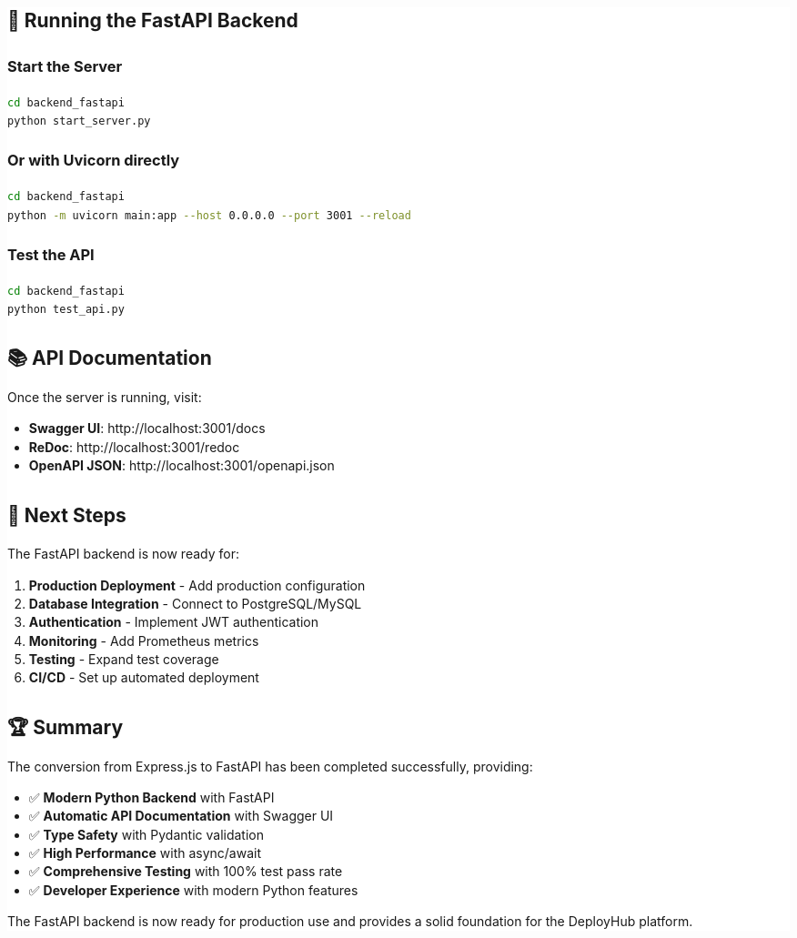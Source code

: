 ## 🔧 Running the FastAPI Backend

### Start the Server
```bash
cd backend_fastapi
python start_server.py
```

### Or with Uvicorn directly
```bash
cd backend_fastapi
python -m uvicorn main:app --host 0.0.0.0 --port 3001 --reload
```

### Test the API
```bash
cd backend_fastapi
python test_api.py
```

## 📚 API Documentation

Once the server is running, visit:
- **Swagger UI**: http://localhost:3001/docs
- **ReDoc**: http://localhost:3001/redoc
- **OpenAPI JSON**: http://localhost:3001/openapi.json

## 🎯 Next Steps

The FastAPI backend is now ready for:
1. **Production Deployment** - Add production configuration
2. **Database Integration** - Connect to PostgreSQL/MySQL
3. **Authentication** - Implement JWT authentication
4. **Monitoring** - Add Prometheus metrics
5. **Testing** - Expand test coverage
6. **CI/CD** - Set up automated deployment

## 🏆 Summary

The conversion from Express.js to FastAPI has been completed successfully, providing:

- ✅ **Modern Python Backend** with FastAPI
- ✅ **Automatic API Documentation** with Swagger UI
- ✅ **Type Safety** with Pydantic validation
- ✅ **High Performance** with async/await
- ✅ **Comprehensive Testing** with 100% test pass rate
- ✅ **Developer Experience** with modern Python features

The FastAPI backend is now ready for production use and provides a solid foundation for the DeployHub platform.

